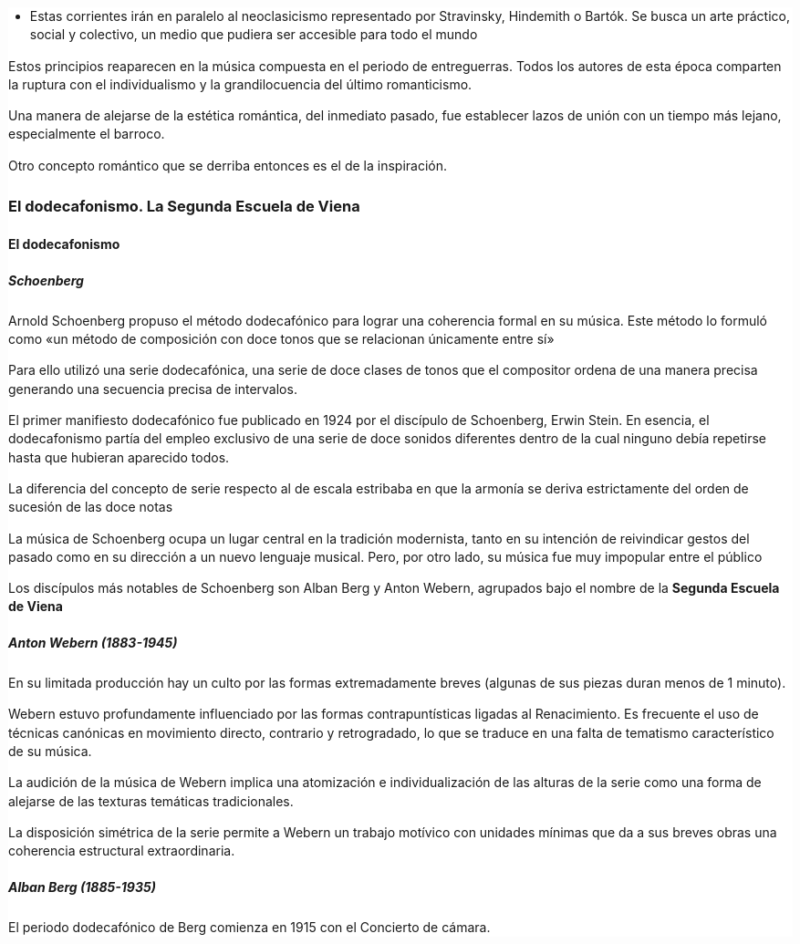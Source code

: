 - Estas corrientes irán en paralelo al neoclasicismo representado por Stravinsky, Hindemith o Bartók. Se busca un arte práctico, social y colectivo, un medio que pudiera ser accesible para todo el mundo

Estos principios reaparecen en la música compuesta en el periodo de entreguerras. Todos los autores de esta época comparten la ruptura con el individualismo y la grandilocuencia del último romanticismo.

Una manera de alejarse de la estética romántica, del inmediato pasado, fue establecer lazos de unión con un tiempo más lejano, especialmente el barroco.

Otro concepto romántico que se derriba entonces es el de la inspiración.

### El dodecafonismo. La Segunda Escuela de Viena

#### El dodecafonismo

##### Schoenberg

Arnold Schoenberg propuso el método dodecafónico para lograr una coherencia formal en su música. Este método lo formuló como «un método de composición con doce tonos que se relacionan únicamente entre sí»

Para ello utilizó una serie dodecafónica, una serie de doce clases de tonos que el compositor ordena de una manera precisa generando una secuencia precisa de intervalos.

El primer manifiesto dodecafónico fue publicado en 1924 por el discípulo de Schoenberg, Erwin Stein. En esencia, el dodecafonismo partía del empleo exclusivo de una serie de doce sonidos diferentes dentro de la cual ninguno debía repetirse hasta que hubieran aparecido todos.

La diferencia del concepto de serie respecto al de escala estribaba en que la armonía se deriva estrictamente del orden de sucesión de las doce notas

La música de Schoenberg ocupa un lugar central en la tradición modernista, tanto en su intención de reivindicar gestos del pasado como en su dirección a un nuevo lenguaje musical. Pero, por otro lado, su música fue muy impopular entre el público

Los discípulos más notables de Schoenberg son Alban Berg y Anton Webern, agrupados bajo el nombre de la **Segunda Escuela de Viena**

##### Anton Webern (1883-1945)

En su limitada producción hay un culto por las formas extremadamente breves (algunas de sus piezas duran menos de 1 minuto).

Webern estuvo profundamente influenciado por las formas contrapuntísticas ligadas al Renacimiento. Es frecuente el uso de técnicas canónicas en movimiento directo, contrario y retrogradado, lo que se traduce en una falta de tematismo característico de su música.

La audición de la música de Webern implica una atomización e individualización de las alturas de la serie como una forma de alejarse de las texturas temáticas tradicionales.

La disposición simétrica de la serie permite a Webern un trabajo motívico con unidades mínimas que da a sus breves obras una coherencia estructural extraordinaria.

##### Alban Berg (1885-1935)

El periodo dodecafónico de Berg comienza en 1915 con el Concierto de cámara.
